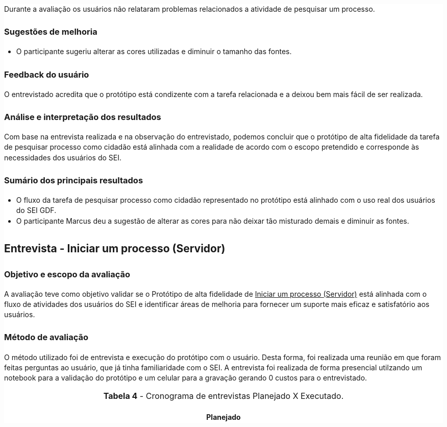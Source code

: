 Durante a avaliação os usuários não relataram problemas relacionados a atividade de pesquisar um processo.

### Sugestões de melhoria

- O participante sugeriu alterar as cores utilizadas e diminuir o tamanho das fontes.

### Feedback do usuário

O entrevistado acredita que o protótipo está condizente com a tarefa relacionada e a deixou bem mais fácil de ser realizada.

### Análise e interpretação dos resultados

Com base na entrevista realizada e na observação do entrevistado, podemos concluir que o protótipo de alta fidelidade da tarefa de pesquisar processo como cidadão está alinhada com a realidade de acordo com o escopo pretendido e corresponde às necessidades dos usuários do SEI.

### Sumário dos principais resultados

- O fluxo da tarefa de pesquisar processo como cidadão representado no protótipo está alinhado com o uso real dos usuários do SEI GDF.
- O participante Marcus deu a sugestão de alterar as cores para não deixar tão misturado demais e diminuir as fontes.










## Entrevista - Iniciar um processo (Servidor)

### Objetivo e escopo da avaliação

A avaliação teve como objetivo validar se o Protótipo de alta fidelidade de [Iniciar um processo (Servidor)](https://www.figma.com/file/sXQbjC3sXyNOs9m2kKhSnn/Prot%C3%B3tipos-de-alta-fidelidade?type=design&node-id=1%3A3&mode=design&t=qYbqUkbpPBb527DF-1) está alinhada com o fluxo de atividades dos usuários do SEI e identificar áreas de melhoria para fornecer um suporte mais eficaz e satisfatório aos usuários.

### Método de avaliação

O método utilizado foi de entrevista e execução do protótipo com o usuário. Desta forma, foi realizada uma reunião em que foram feitas perguntas ao usuário, que já tinha familiaridade com o SEI. A entrevista foi realizada de forma presencial utilzando um notebook para a validação do protótipo e um celular para a gravação gerando 0 custos para o entrevistado.

<center>
    
<font size="3"><p style="text-align: center"><b>Tabela 4</b> - Cronograma de entrevistas Planejado X Executado. </p></font>

#### Planejado
